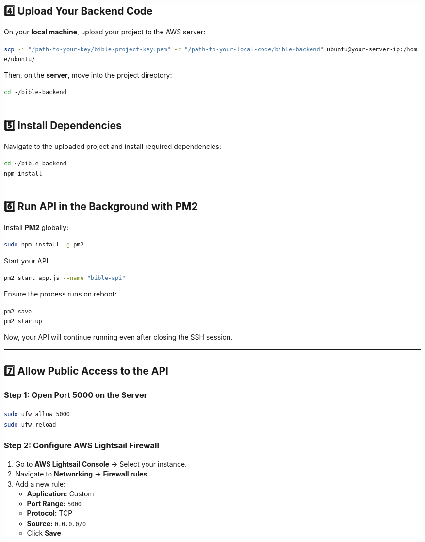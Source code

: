 
## **4️⃣ Upload Your Backend Code**
On your **local machine**, upload your project to the AWS server:
```sh
scp -i "/path-to-your-key/bible-project-key.pem" -r "/path-to-your-local-code/bible-backend" ubuntu@your-server-ip:/home/ubuntu/
```
Then, on the **server**, move into the project directory:
```sh
cd ~/bible-backend
```

---

## **5️⃣ Install Dependencies**
Navigate to the uploaded project and install required dependencies:
```sh
cd ~/bible-backend
npm install
```

---

## **6️⃣ Run API in the Background with PM2**
Install **PM2** globally:
```sh
sudo npm install -g pm2
```
Start your API:
```sh
pm2 start app.js --name "bible-api"
```
Ensure the process runs on reboot:
```sh
pm2 save
pm2 startup
```

Now, your API will continue running even after closing the SSH session.

---

## **7️⃣ Allow Public Access to the API**
### **Step 1: Open Port 5000 on the Server**
```sh
sudo ufw allow 5000
sudo ufw reload
```
### **Step 2: Configure AWS Lightsail Firewall**
1. Go to **AWS Lightsail Console** → Select your instance.  
2. Navigate to **Networking** → **Firewall rules**.  
3. Add a new rule:
   - **Application:** Custom  
   - **Port Range:** `5000`  
   - **Protocol:** TCP  
   - **Source:** `0.0.0.0/0`  
   - Click **Save**  

